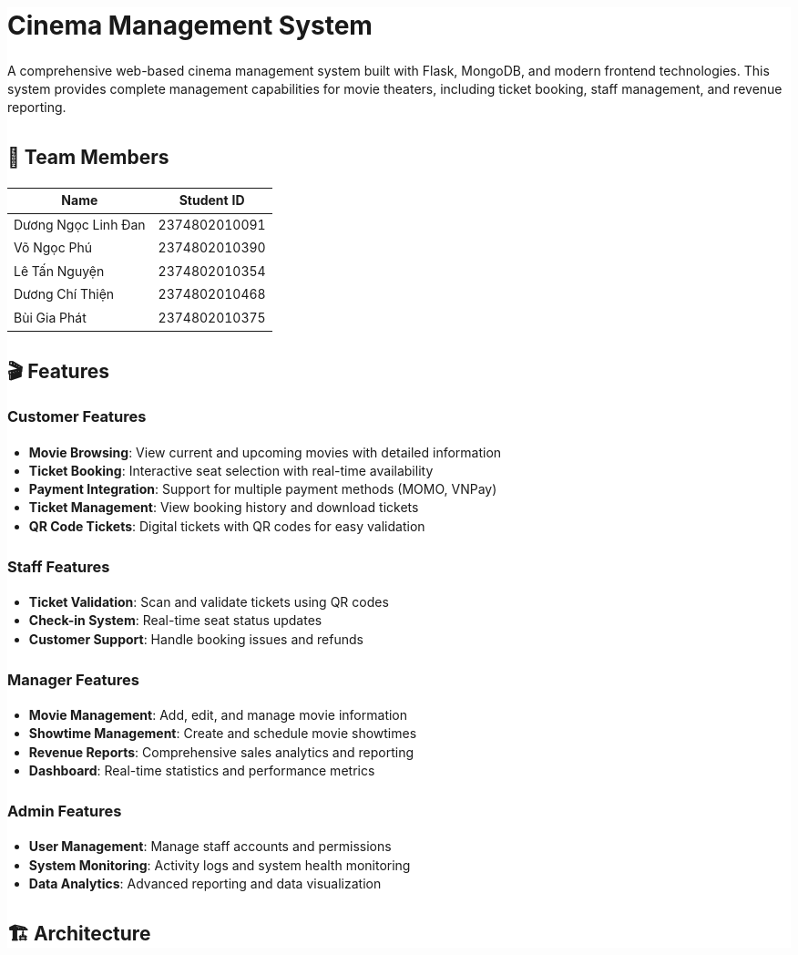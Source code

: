 # Cinema Management System

A comprehensive web-based cinema management system built with Flask, MongoDB, and modern frontend technologies. This system provides complete management capabilities for movie theaters, including ticket booking, staff management, and revenue reporting.

## 👥 Team Members

| Name                | Student ID    |
|---------------------|---------------|
| Dương Ngọc Linh Đan | 2374802010091 |
| Võ Ngọc Phú         | 2374802010390 |
| Lê Tấn Nguyện       | 2374802010354 |
| Dương Chí Thiện     | 2374802010468 |
| Bùi Gia Phát        | 2374802010375 |



## 🎬 Features

### Customer Features
- **Movie Browsing**: View current and upcoming movies with detailed information
- **Ticket Booking**: Interactive seat selection with real-time availability
- **Payment Integration**: Support for multiple payment methods (MOMO, VNPay)
- **Ticket Management**: View booking history and download tickets
- **QR Code Tickets**: Digital tickets with QR codes for easy validation

### Staff Features
- **Ticket Validation**: Scan and validate tickets using QR codes
- **Check-in System**: Real-time seat status updates
- **Customer Support**: Handle booking issues and refunds

### Manager Features
- **Movie Management**: Add, edit, and manage movie information
- **Showtime Management**: Create and schedule movie showtimes
- **Revenue Reports**: Comprehensive sales analytics and reporting
- **Dashboard**: Real-time statistics and performance metrics

### Admin Features
- **User Management**: Manage staff accounts and permissions
- **System Monitoring**: Activity logs and system health monitoring
- **Data Analytics**: Advanced reporting and data visualization

## 🏗️ Architecture
